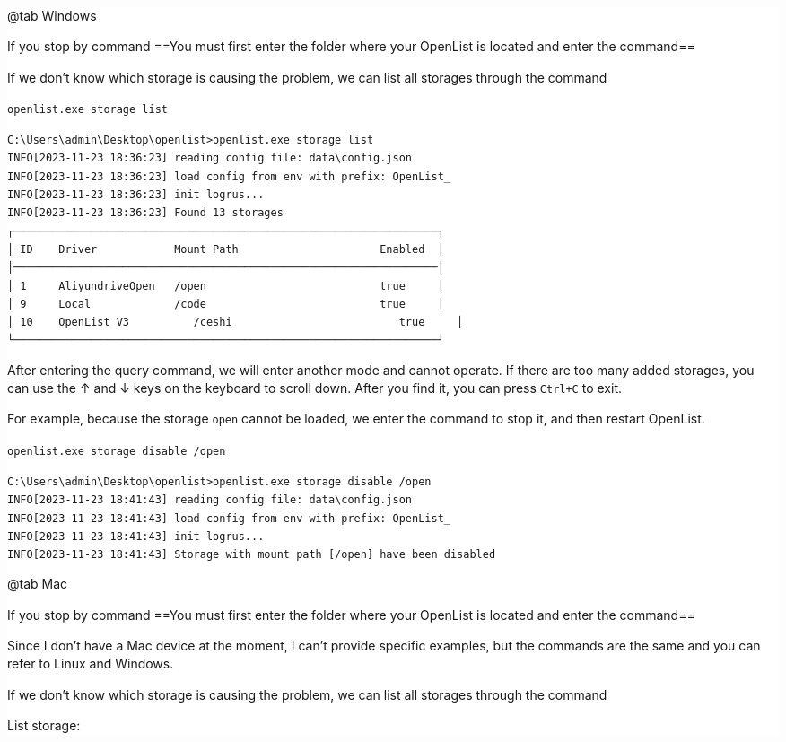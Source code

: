 

@tab Windows

If you stop by command ==You must first enter the folder where your OpenList is located and enter the command==

If we don’t know which storage is causing the problem, we can list all storages through the command

```bash
openlist.exe storage list
```

```bash{1}
C:\Users\admin\Desktop\openlist>openlist.exe storage list
INFO[2023-11-23 18:36:23] reading config file: data\config.json
INFO[2023-11-23 18:36:23] load config from env with prefix: OpenList_
INFO[2023-11-23 18:36:23] init logrus...
INFO[2023-11-23 18:36:23] Found 13 storages
┌──────────────────────────────────────────────────────────────────┐
│ ID    Driver            Mount Path                      Enabled  │
│──────────────────────────────────────────────────────────────────│
│ 1     AliyundriveOpen   /open                           true     │
│ 9     Local             /code                           true     │
│ 10    OpenList V3          /ceshi                          true     │
└──────────────────────────────────────────────────────────────────┘
```

After entering the query command, we will enter another mode and cannot operate. If there are too many added storages, you can use the ↑ and ↓ keys on the keyboard to scroll down. After you find it, you can press `Ctrl+C` to exit.

For example, because the storage `open` cannot be loaded, we enter the command to stop it, and then restart OpenList.

```bash
openlist.exe storage disable /open
```

```bash{1,5}
C:\Users\admin\Desktop\openlist>openlist.exe storage disable /open
INFO[2023-11-23 18:41:43] reading config file: data\config.json
INFO[2023-11-23 18:41:43] load config from env with prefix: OpenList_
INFO[2023-11-23 18:41:43] init logrus...
INFO[2023-11-23 18:41:43] Storage with mount path [/open] have been disabled
```



@tab Mac

If you stop by command ==You must first enter the folder where your OpenList is located and enter the command==

Since I don’t have a Mac device at the moment, I can’t provide specific examples, but the commands are the same and you can refer to Linux and Windows.

If we don’t know which storage is causing the problem, we can list all storages through the command

List storage:

